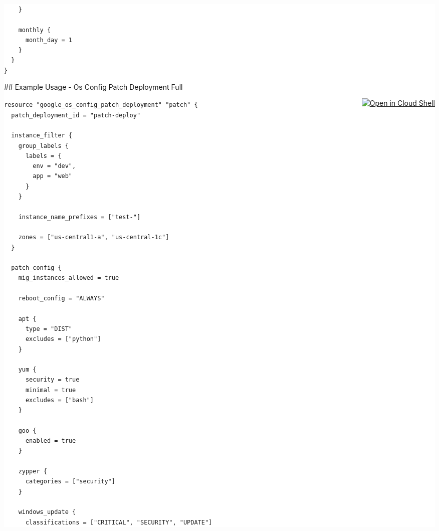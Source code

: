 ```hcl
    }

    monthly {
      month_day = 1
    }
  }
}
```
<div class = "oics-button" style="float: right; margin: 0 0 -15px">
  <a href="https://console.cloud.google.com/cloudshell/open?cloudshell_git_repo=https%3A%2F%2Fgithub.com%2Fterraform-google-modules%2Fdocs-examples.git&cloudshell_working_dir=os_config_patch_deployment_full&cloudshell_image=gcr.io%2Fcloudshell-images%2Fcloudshell%3Alatest&open_in_editor=main.tf&cloudshell_print=.%2Fmotd&cloudshell_tutorial=.%2Ftutorial.md" target="_blank">
    <img alt="Open in Cloud Shell" src="//gstatic.com/cloudssh/images/open-btn.svg" style="max-height: 44px; margin: 32px auto; max-width: 100%;">
  </a>
</div>
## Example Usage - Os Config Patch Deployment Full


```hcl
resource "google_os_config_patch_deployment" "patch" {
  patch_deployment_id = "patch-deploy"

  instance_filter {
    group_labels {
      labels = {
        env = "dev",
        app = "web"
      }
    }

    instance_name_prefixes = ["test-"]

    zones = ["us-central1-a", "us-central-1c"]
  }

  patch_config {
    mig_instances_allowed = true

    reboot_config = "ALWAYS"

    apt {
      type = "DIST"
      excludes = ["python"]
    }

    yum {
      security = true
      minimal = true
      excludes = ["bash"]
    }

    goo {
      enabled = true
    }

    zypper {
      categories = ["security"]
    }

    windows_update {
      classifications = ["CRITICAL", "SECURITY", "UPDATE"]
```